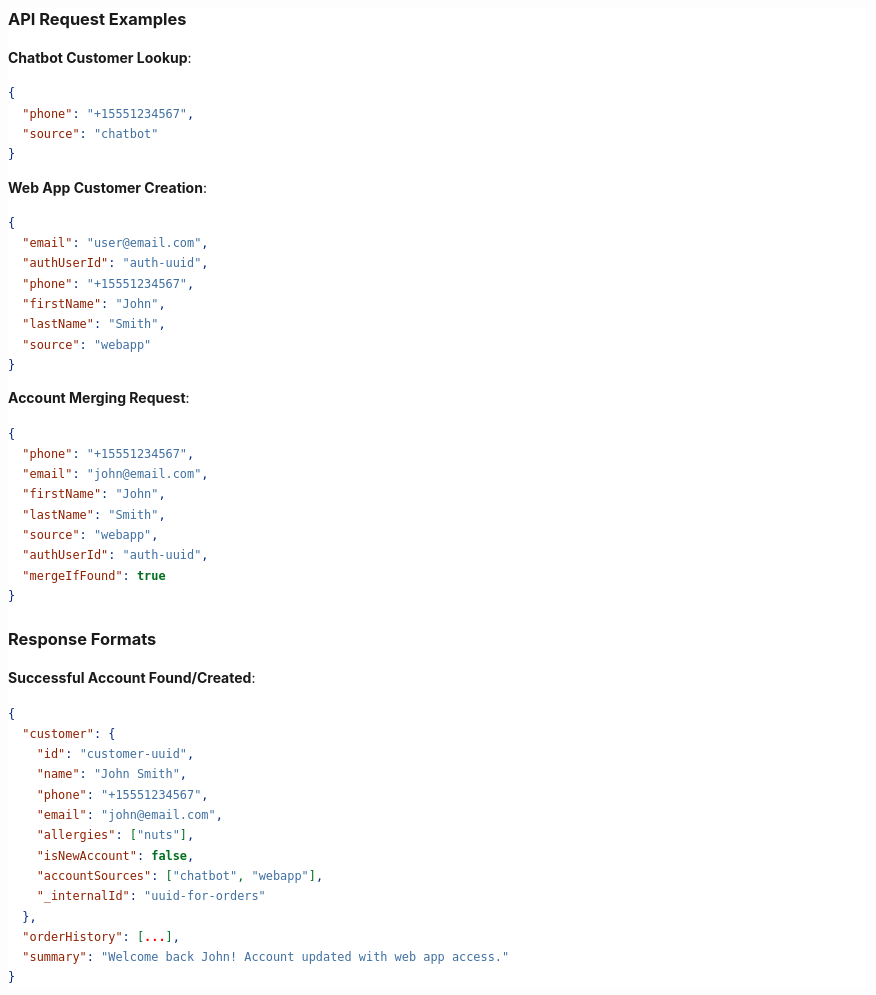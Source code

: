 ### API Request Examples

**Chatbot Customer Lookup**:
```json
{
  "phone": "+15551234567",
  "source": "chatbot"
}
```

**Web App Customer Creation**:
```json
{
  "email": "user@email.com",
  "authUserId": "auth-uuid",
  "phone": "+15551234567",
  "firstName": "John",
  "lastName": "Smith",
  "source": "webapp"
}
```

**Account Merging Request**:
```json
{
  "phone": "+15551234567",
  "email": "john@email.com",
  "firstName": "John",
  "lastName": "Smith",
  "source": "webapp",
  "authUserId": "auth-uuid",
  "mergeIfFound": true
}
```

### Response Formats

**Successful Account Found/Created**:
```json
{
  "customer": {
    "id": "customer-uuid",
    "name": "John Smith",
    "phone": "+15551234567",
    "email": "john@email.com",
    "allergies": ["nuts"],
    "isNewAccount": false,
    "accountSources": ["chatbot", "webapp"],
    "_internalId": "uuid-for-orders"
  },
  "orderHistory": [...],
  "summary": "Welcome back John! Account updated with web app access."
}
```

